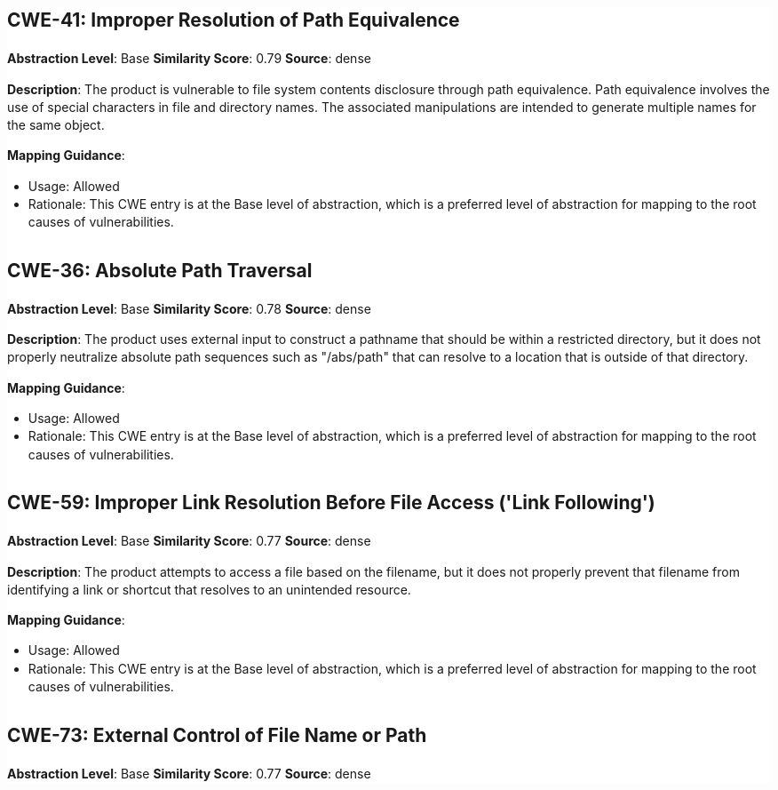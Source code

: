 

## CWE-41: Improper Resolution of Path Equivalence
**Abstraction Level**: Base
**Similarity Score**: 0.79
**Source**: dense

**Description**:
The product is vulnerable to file system contents disclosure through path equivalence. Path equivalence involves the use of special characters in file and directory names. The associated manipulations are intended to generate multiple names for the same object.

**Mapping Guidance**:
- Usage: Allowed
- Rationale: This CWE entry is at the Base level of abstraction, which is a preferred level of abstraction for mapping to the root causes of vulnerabilities.



## CWE-36: Absolute Path Traversal
**Abstraction Level**: Base
**Similarity Score**: 0.78
**Source**: dense

**Description**:
The product uses external input to construct a pathname that should be within a restricted directory, but it does not properly neutralize absolute path sequences such as "/abs/path" that can resolve to a location that is outside of that directory.

**Mapping Guidance**:
- Usage: Allowed
- Rationale: This CWE entry is at the Base level of abstraction, which is a preferred level of abstraction for mapping to the root causes of vulnerabilities.



## CWE-59: Improper Link Resolution Before File Access ('Link Following')
**Abstraction Level**: Base
**Similarity Score**: 0.77
**Source**: dense

**Description**:
The product attempts to access a file based on the filename, but it does not properly prevent that filename from identifying a link or shortcut that resolves to an unintended resource.

**Mapping Guidance**:
- Usage: Allowed
- Rationale: This CWE entry is at the Base level of abstraction, which is a preferred level of abstraction for mapping to the root causes of vulnerabilities.



## CWE-73: External Control of File Name or Path
**Abstraction Level**: Base
**Similarity Score**: 0.77
**Source**: dense
